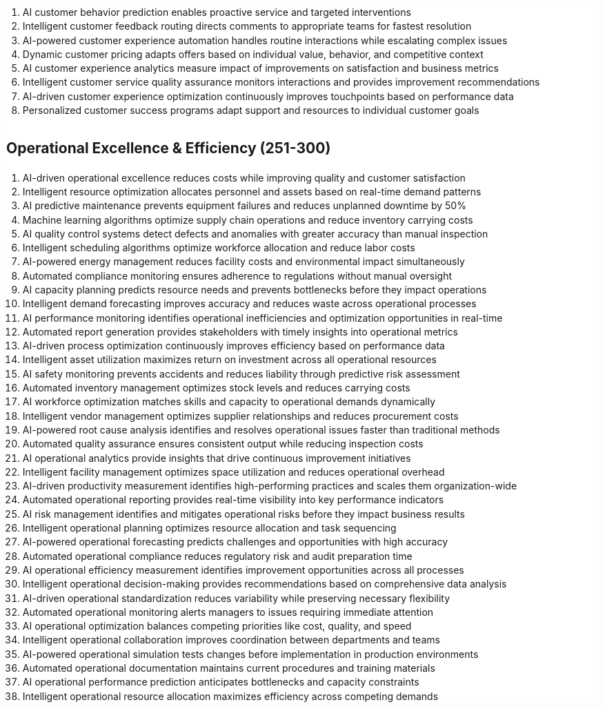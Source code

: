 1. AI customer behavior prediction enables proactive service and targeted interventions
1. Intelligent customer feedback routing directs comments to appropriate teams for fastest resolution
1. AI-powered customer experience automation handles routine interactions while escalating complex issues
1. Dynamic customer pricing adapts offers based on individual value, behavior, and competitive context
1. AI customer experience analytics measure impact of improvements on satisfaction and business metrics
1. Intelligent customer service quality assurance monitors interactions and provides improvement recommendations
1. AI-driven customer experience optimization continuously improves touchpoints based on performance data
1. Personalized customer success programs adapt support and resources to individual customer goals

## Operational Excellence & Efficiency (251-300)

1. AI-driven operational excellence reduces costs while improving quality and customer satisfaction
1. Intelligent resource optimization allocates personnel and assets based on real-time demand patterns
1. AI predictive maintenance prevents equipment failures and reduces unplanned downtime by 50%
1. Machine learning algorithms optimize supply chain operations and reduce inventory carrying costs
1. AI quality control systems detect defects and anomalies with greater accuracy than manual inspection
1. Intelligent scheduling algorithms optimize workforce allocation and reduce labor costs
1. AI-powered energy management reduces facility costs and environmental impact simultaneously
1. Automated compliance monitoring ensures adherence to regulations without manual oversight
1. AI capacity planning predicts resource needs and prevents bottlenecks before they impact operations
1. Intelligent demand forecasting improves accuracy and reduces waste across operational processes
1. AI performance monitoring identifies operational inefficiencies and optimization opportunities in real-time
1. Automated report generation provides stakeholders with timely insights into operational metrics
1. AI-driven process optimization continuously improves efficiency based on performance data
1. Intelligent asset utilization maximizes return on investment across all operational resources
1. AI safety monitoring prevents accidents and reduces liability through predictive risk assessment
1. Automated inventory management optimizes stock levels and reduces carrying costs
1. AI workforce optimization matches skills and capacity to operational demands dynamically
1. Intelligent vendor management optimizes supplier relationships and reduces procurement costs
1. AI-powered root cause analysis identifies and resolves operational issues faster than traditional methods
1. Automated quality assurance ensures consistent output while reducing inspection costs
1. AI operational analytics provide insights that drive continuous improvement initiatives
1. Intelligent facility management optimizes space utilization and reduces operational overhead
1. AI-driven productivity measurement identifies high-performing practices and scales them organization-wide
1. Automated operational reporting provides real-time visibility into key performance indicators
1. AI risk management identifies and mitigates operational risks before they impact business results
1. Intelligent operational planning optimizes resource allocation and task sequencing
1. AI-powered operational forecasting predicts challenges and opportunities with high accuracy
1. Automated operational compliance reduces regulatory risk and audit preparation time
1. AI operational efficiency measurement identifies improvement opportunities across all processes
1. Intelligent operational decision-making provides recommendations based on comprehensive data analysis
1. AI-driven operational standardization reduces variability while preserving necessary flexibility
1. Automated operational monitoring alerts managers to issues requiring immediate attention
1. AI operational optimization balances competing priorities like cost, quality, and speed
1. Intelligent operational collaboration improves coordination between departments and teams
1. AI-powered operational simulation tests changes before implementation in production environments
1. Automated operational documentation maintains current procedures and training materials
1. AI operational performance prediction anticipates bottlenecks and capacity constraints
1. Intelligent operational resource allocation maximizes efficiency across competing demands